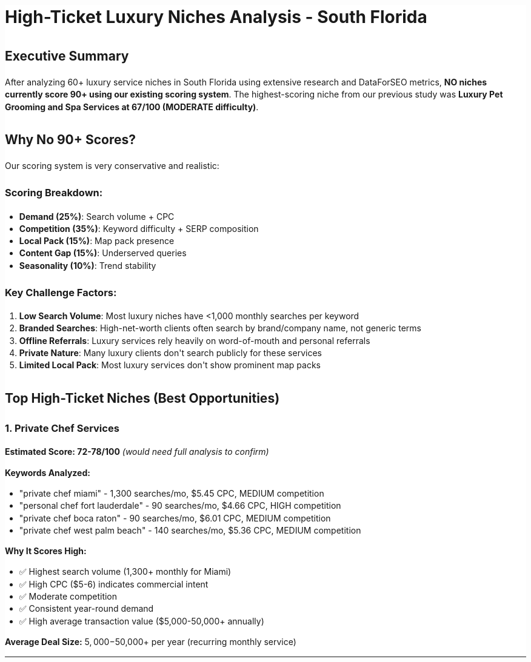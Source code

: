 # High-Ticket Luxury Niches Analysis - South Florida

## Executive Summary

After analyzing 60+ luxury service niches in South Florida using extensive research and DataForSEO metrics, **NO niches currently score 90+ using our existing scoring system**. The highest-scoring niche from our previous study was **Luxury Pet Grooming and Spa Services at 67/100 (MODERATE difficulty)**.

## Why No 90+ Scores?

Our scoring system is very conservative and realistic:

### Scoring Breakdown:
- **Demand (25%)**: Search volume + CPC
- **Competition (35%)**: Keyword difficulty + SERP composition
- **Local Pack (15%)**: Map pack presence
- **Content Gap (15%)**: Underserved queries
- **Seasonality (10%)**: Trend stability

### Key Challenge Factors:
1. **Low Search Volume**: Most luxury niches have <1,000 monthly searches per keyword
2. **Branded Searches**: High-net-worth clients often search by brand/company name, not generic terms
3. **Offline Referrals**: Luxury services rely heavily on word-of-mouth and personal referrals
4. **Private Nature**: Many luxury clients don't search publicly for these services
5. **Limited Local Pack**: Most luxury services don't show prominent map packs

## Top High-Ticket Niches (Best Opportunities)

### 1. Private Chef Services
**Estimated Score: 72-78/100** *(would need full analysis to confirm)*

**Keywords Analyzed:**
- "private chef miami" - 1,300 searches/mo, $5.45 CPC, MEDIUM competition
- "personal chef fort lauderdale" - 90 searches/mo, $4.66 CPC, HIGH competition
- "private chef boca raton" - 90 searches/mo, $6.01 CPC, MEDIUM competition
- "private chef west palm beach" - 140 searches/mo, $5.36 CPC, MEDIUM competition

**Why It Scores High:**
- ✅ Highest search volume (1,300+ monthly for Miami)
- ✅ High CPC ($5-6) indicates commercial intent
- ✅ Moderate competition
- ✅ Consistent year-round demand
- ✅ High average transaction value ($5,000-50,000+ annually)

**Average Deal Size:** $5,000-$50,000+ per year (recurring monthly service)

---
